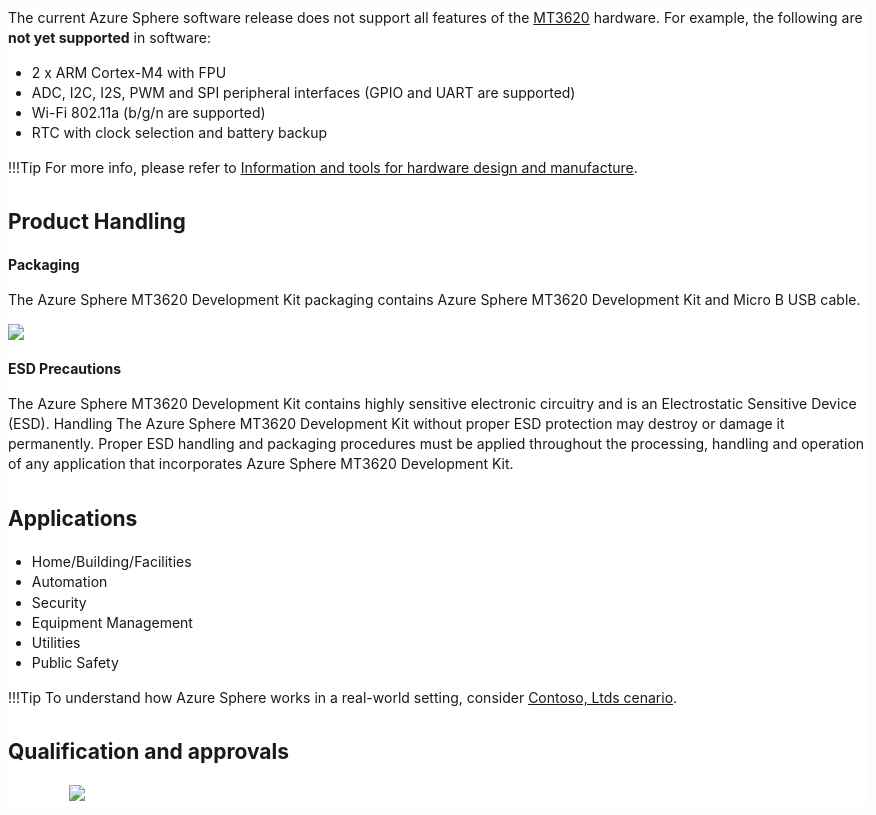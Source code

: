 The current Azure Sphere software release does not support all features of the [MT3620](https://www.mediatek.com/products/azureSphere/mt3620) hardware. For example, the following are **not yet supported** in software:

- 2 x ARM Cortex-M4 with FPU
- ADC, I2C, I2S, PWM and SPI peripheral interfaces (GPIO and UART are supported)
- Wi-Fi 802.11a (b/g/n are supported)
- RTC with clock selection and battery backup

!!!Tip
    For more info, please refer to [Information and tools for hardware design and manufacture](https://docs.microsoft.com/en-us/azure-sphere/manufacturers/hardware-manufacturing).

## Product Handling

**Packaging**

The Azure Sphere MT3620 Development Kit packaging contains Azure Sphere MT3620 Development Kit and Micro B USB cable.

![](https://github.com/SeeedDocument/Azure_Sphere_MT3620_Development_Kit/raw/master/img/box.JPG)

**ESD Precautions**

The Azure Sphere MT3620 Development Kit contains highly sensitive electronic circuitry and is an Electrostatic Sensitive Device (ESD). Handling The Azure Sphere MT3620 Development Kit without proper ESD protection may destroy or damage it permanently. Proper ESD handling and packaging procedures must be applied throughout the processing, handling and operation of any application that incorporates Azure Sphere MT3620 Development Kit.

## Applications

- Home/Building/Facilities
- Automation
- Security
- Equipment Management
- Utilities
- Public Safety

!!!Tip
    To understand how Azure Sphere works in a real-world setting, consider [Contoso, Ltds cenario](https://docs.microsoft.com/en-us/azure-sphere/product-overview/scenario).

## Qualification and approvals


<div class="method1" style="width:16%">

<p style="text-align:center"><a href="https://github.com/SeeedDocument/Azure_Sphere_MT3620_Development_Kit/raw/master/certification/Azure%20Sphere%20MT3620%20Development%20Kit-FCC-FCC.zip" target="_blank"><img src="https://github.com/SeeedDocument/Azure_Sphere_MT3620_Development_Kit/raw/master/img/FCC.jpg"/></a></p>

</div>



<div class="method1" style="width:16%">
